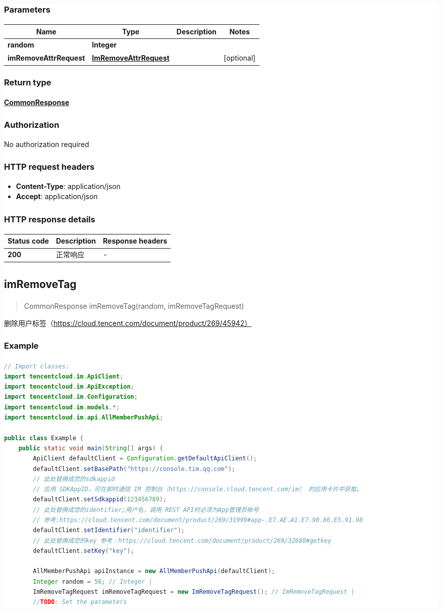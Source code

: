 ```java
```

### Parameters


| Name | Type | Description  | Notes |
|------------- | ------------- | ------------- | -------------|
| **random** | **Integer**|  | |
| **imRemoveAttrRequest** | [**ImRemoveAttrRequest**](ImRemoveAttrRequest.md)|  | [optional] |

### Return type

[**CommonResponse**](CommonResponse.md)

### Authorization

No authorization required

### HTTP request headers

- **Content-Type**: application/json
- **Accept**: application/json


### HTTP response details
| Status code | Description | Response headers |
|-------------|-------------|------------------|
| **200** | 正常响应 |  -  |


## imRemoveTag

> CommonResponse imRemoveTag(random, imRemoveTagRequest)

删除用户标签（https://cloud.tencent.com/document/product/269/45942）

### Example

```java
// Import classes:
import tencentcloud.im.ApiClient;
import tencentcloud.im.ApiException;
import tencentcloud.im.Configuration;
import tencentcloud.im.models.*;
import tencentcloud.im.api.AllMemberPushApi;

public class Example {
    public static void main(String[] args) {
        ApiClient defaultClient = Configuration.getDefaultApiClient();
        defaultClient.setBasePath("https://console.tim.qq.com");
        // 此处替换成您的sdkappid
        // 应用 SDKAppID，可在即时通信 IM 控制台（https://console.cloud.tencent.com/im） 的应用卡片中获取。
        defaultClient.setSdkappid(123456789);
        // 此处替换成您的identifier;用户名，调用 REST API时必须为App管理员帐号
        // 参考:https://cloud.tencent.com/document/product/269/31999#app-.E7.AE.A1.E7.90.86.E5.91.98
        defaultClient.setIdentifier("identifier");
        // 此处替换成您的key 参考：https://cloud.tencent.com/document/product/269/32688#getkey
        defaultClient.setKey("key");

        AllMemberPushApi apiInstance = new AllMemberPushApi(defaultClient);
        Integer random = 56; // Integer | 
        ImRemoveTagRequest imRemoveTagRequest = new ImRemoveTagRequest(); // ImRemoveTagRequest | 
        //TODO: Set the parameters

```